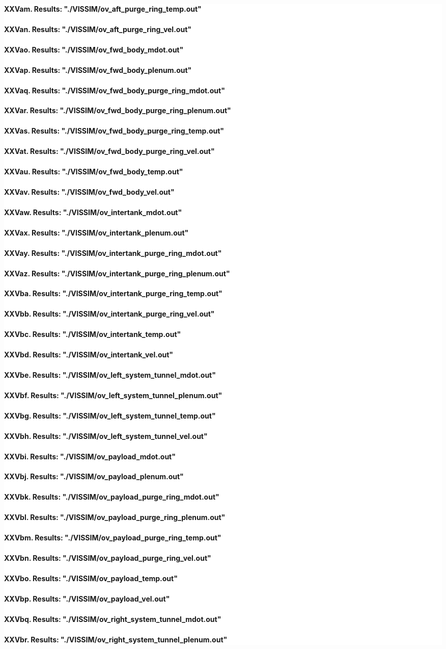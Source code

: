 #### XXVam. Results: "./VISSIM/ov_aft_purge_ring_temp.out"
#### XXVan. Results: "./VISSIM/ov_aft_purge_ring_vel.out"
#### XXVao. Results: "./VISSIM/ov_fwd_body_mdot.out"
#### XXVap. Results: "./VISSIM/ov_fwd_body_plenum.out"
#### XXVaq. Results: "./VISSIM/ov_fwd_body_purge_ring_mdot.out"
#### XXVar. Results: "./VISSIM/ov_fwd_body_purge_ring_plenum.out"
#### XXVas. Results: "./VISSIM/ov_fwd_body_purge_ring_temp.out"
#### XXVat. Results: "./VISSIM/ov_fwd_body_purge_ring_vel.out"
#### XXVau. Results: "./VISSIM/ov_fwd_body_temp.out"
#### XXVav. Results: "./VISSIM/ov_fwd_body_vel.out"
#### XXVaw. Results: "./VISSIM/ov_intertank_mdot.out"
#### XXVax. Results: "./VISSIM/ov_intertank_plenum.out"
#### XXVay. Results: "./VISSIM/ov_intertank_purge_ring_mdot.out"
#### XXVaz. Results: "./VISSIM/ov_intertank_purge_ring_plenum.out"
#### XXVba. Results: "./VISSIM/ov_intertank_purge_ring_temp.out"
#### XXVbb. Results: "./VISSIM/ov_intertank_purge_ring_vel.out"
#### XXVbc. Results: "./VISSIM/ov_intertank_temp.out"
#### XXVbd. Results: "./VISSIM/ov_intertank_vel.out"
#### XXVbe. Results: "./VISSIM/ov_left_system_tunnel_mdot.out"
#### XXVbf. Results: "./VISSIM/ov_left_system_tunnel_plenum.out"
#### XXVbg. Results: "./VISSIM/ov_left_system_tunnel_temp.out"
#### XXVbh. Results: "./VISSIM/ov_left_system_tunnel_vel.out"
#### XXVbi. Results: "./VISSIM/ov_payload_mdot.out"
#### XXVbj. Results: "./VISSIM/ov_payload_plenum.out"
#### XXVbk. Results: "./VISSIM/ov_payload_purge_ring_mdot.out"
#### XXVbl. Results: "./VISSIM/ov_payload_purge_ring_plenum.out"
#### XXVbm. Results: "./VISSIM/ov_payload_purge_ring_temp.out"
#### XXVbn. Results: "./VISSIM/ov_payload_purge_ring_vel.out"
#### XXVbo. Results: "./VISSIM/ov_payload_temp.out"
#### XXVbp. Results: "./VISSIM/ov_payload_vel.out"
#### XXVbq. Results: "./VISSIM/ov_right_system_tunnel_mdot.out"
#### XXVbr. Results: "./VISSIM/ov_right_system_tunnel_plenum.out"